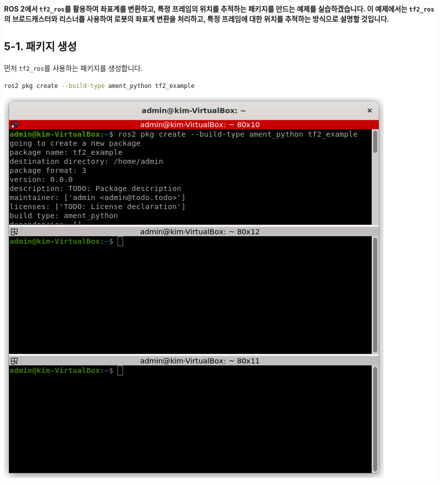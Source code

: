 **ROS 2에서 `tf2_ros`를 활용하여 좌표계를 변환하고, 특정 프레임의 위치를 추적하는 패키지를 만드는 예제를 실습하겠습니다. 이 예제에서는 `tf2_ros`의 브로드캐스터와 리스너를 사용하여 로봇의 좌표계 변환을 처리하고, 특정 프레임에 대한 위치를 추적하는 방식으로 설명할 것입니다.**

## 5-1. **패키지 생성**

먼저 `tf2_ros`를 사용하는 패키지를 생성합니다.

```bash
ros2 pkg create --build-type ament_python tf2_example
```

![./images/05_tf2_exam_00.png](./images/05_tf2_exam_00.png)
